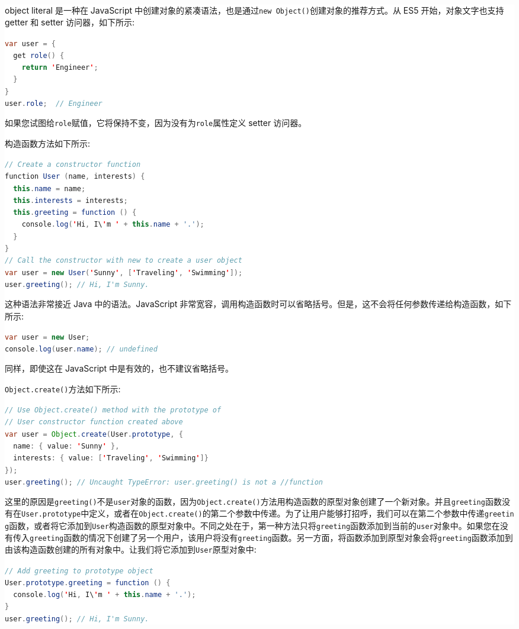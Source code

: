 object literal 是一种在 JavaScript 中创建对象的紧凑语法，也是通过`new Object()`创建对象的推荐方式。从 ES5 开始，对象文字也支持 getter 和 setter 访问器，如下所示:

```java
var user = {
  get role() {
    return 'Engineer';
  }
} 
user.role;  // Engineer
```

如果您试图给`role`赋值，它将保持不变，因为没有为`role`属性定义 setter 访问器。

构造函数方法如下所示:

```java
// Create a constructor function
function User (name, interests) {
  this.name = name;
  this.interests = interests;
  this.greeting = function () {
    console.log('Hi, I\'m ' + this.name + '.');
  }
}
// Call the constructor with new to create a user object
var user = new User('Sunny', ['Traveling', 'Swimming']);
user.greeting(); // Hi, I'm Sunny.
```

这种语法非常接近 Java 中的语法。JavaScript 非常宽容，调用构造函数时可以省略括号。但是，这不会将任何参数传递给构造函数，如下所示:

```java
var user = new User;
console.log(user.name); // undefined
```

同样，即使这在 JavaScript 中是有效的，也不建议省略括号。

`Object.create()`方法如下所示:

```java
// Use Object.create() method with the prototype of
// User constructor function created above
var user = Object.create(User.prototype, {
  name: { value: 'Sunny' },
  interests: { value: ['Traveling', 'Swimming']}
}); 
user.greeting(); // Uncaught TypeError: user.greeting() is not a //function
```

这里的原因是`greeting()`不是`user`对象的函数，因为`Object.create()`方法用构造函数的原型对象创建了一个新对象。并且`greeting`函数没有在`User.prototype`中定义，或者在`Object.create()`的第二个参数中传递。为了让用户能够打招呼，我们可以在第二个参数中传递`greeting`函数，或者将它添加到`User`构造函数的原型对象中。不同之处在于，第一种方法只将`greeting`函数添加到当前的`user`对象中。如果您在没有传入`greeting`函数的情况下创建了另一个用户，该用户将没有`greeting`函数。另一方面，将函数添加到原型对象会将`greeting`函数添加到由该构造函数创建的所有对象中。让我们将它添加到`User`原型对象中:

```java
// Add greeting to prototype object
User.prototype.greeting = function () {
  console.log('Hi, I\'m ' + this.name + '.');
}
user.greeting(); // Hi, I'm Sunny.
```
